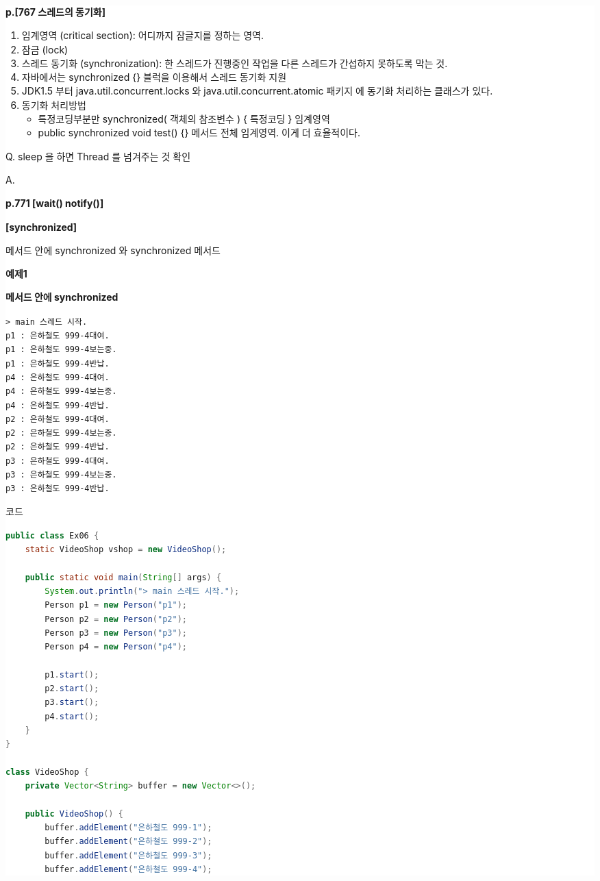 **p.\[767 스레드의 동기화]**

1. 임계영역 (critical section): 어디까지 잠글지를 정하는 영역.
2. 잠금 (lock)
3. 스레드 동기화 (synchronization): 한 스레드가 진행중인 작업을 다른 스레드가 간섭하지 못하도록 막는 것.
4. 자바에서는 synchronized {} 블럭을 이용해서 스레드 동기화 지원
5. JDK1.5 부터 java.util.concurrent.locks 와 java.util.concurrent.atomic 패키지 에 동기화 처리하는 클래스가 있다.
6. 동기화 처리방법
   - 특정코딩부분만 synchronized( 객체의 참조변수 ) { 특정코딩 } 임계영역
   - public synchronized void test() {} 메서드 전체 임계영역. 이게 더 효율적이다.

Q. sleep 을 하면 Thread 를 넘겨주는 것 확인

A.

**p.771 \[wait() notify()]**

**\[synchronized]**

메서드 안에 synchronized 와 synchronized 메서드

**예제1**

**메서드 안에 synchronized**

```
> main 스레드 시작.
p1 : 은하철도 999-4대여.
p1 : 은하철도 999-4보는중.
p1 : 은하철도 999-4반납.
p4 : 은하철도 999-4대여.
p4 : 은하철도 999-4보는중.
p4 : 은하철도 999-4반납.
p2 : 은하철도 999-4대여.
p2 : 은하철도 999-4보는중.
p2 : 은하철도 999-4반납.
p3 : 은하철도 999-4대여.
p3 : 은하철도 999-4보는중.
p3 : 은하철도 999-4반납.
```

코드

```java
public class Ex06 {
	static VideoShop vshop = new VideoShop();

	public static void main(String[] args) {
		System.out.println("> main 스레드 시작.");
		Person p1 = new Person("p1");
		Person p2 = new Person("p2");
		Person p3 = new Person("p3");
		Person p4 = new Person("p4");

		p1.start();
		p2.start();
		p3.start();
		p4.start();
	}
}

class VideoShop {
	private Vector<String> buffer = new Vector<>();

	public VideoShop() {
		buffer.addElement("은하철도 999-1");
		buffer.addElement("은하철도 999-2");
		buffer.addElement("은하철도 999-3");
		buffer.addElement("은하철도 999-4");
```